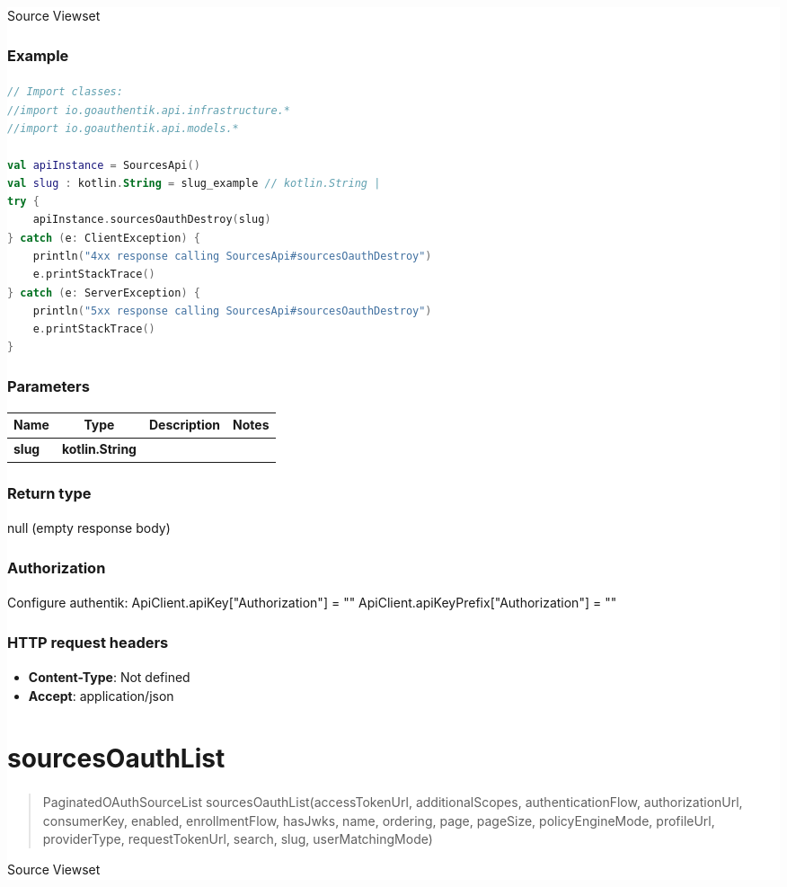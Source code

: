 

Source Viewset

### Example
```kotlin
// Import classes:
//import io.goauthentik.api.infrastructure.*
//import io.goauthentik.api.models.*

val apiInstance = SourcesApi()
val slug : kotlin.String = slug_example // kotlin.String | 
try {
    apiInstance.sourcesOauthDestroy(slug)
} catch (e: ClientException) {
    println("4xx response calling SourcesApi#sourcesOauthDestroy")
    e.printStackTrace()
} catch (e: ServerException) {
    println("5xx response calling SourcesApi#sourcesOauthDestroy")
    e.printStackTrace()
}
```

### Parameters

Name | Type | Description  | Notes
------------- | ------------- | ------------- | -------------
 **slug** | **kotlin.String**|  |

### Return type

null (empty response body)

### Authorization


Configure authentik:
    ApiClient.apiKey["Authorization"] = ""
    ApiClient.apiKeyPrefix["Authorization"] = ""

### HTTP request headers

 - **Content-Type**: Not defined
 - **Accept**: application/json

<a id="sourcesOauthList"></a>
# **sourcesOauthList**
> PaginatedOAuthSourceList sourcesOauthList(accessTokenUrl, additionalScopes, authenticationFlow, authorizationUrl, consumerKey, enabled, enrollmentFlow, hasJwks, name, ordering, page, pageSize, policyEngineMode, profileUrl, providerType, requestTokenUrl, search, slug, userMatchingMode)



Source Viewset

